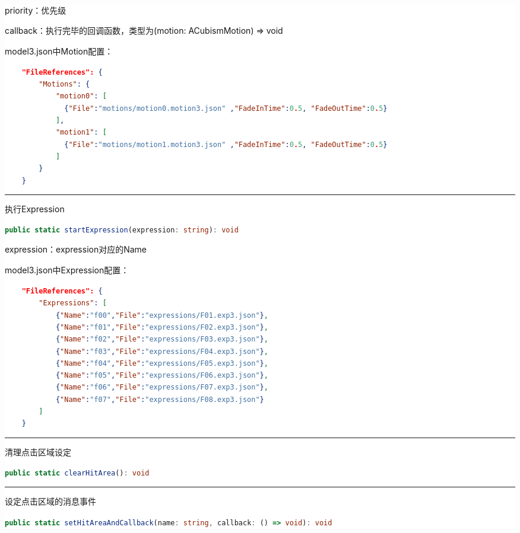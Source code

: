 priority：优先级

callback：执行完毕的回调函数，类型为(motion: ACubismMotion) => void

model3.json中Motion配置：

```json
	"FileReferences": {
		"Motions": {
			"motion0": [
			  {"File":"motions/motion0.motion3.json" ,"FadeInTime":0.5, "FadeOutTime":0.5}
			],
			"motion1": [
			  {"File":"motions/motion1.motion3.json" ,"FadeInTime":0.5, "FadeOutTime":0.5}
			]
		}
	}
```

------

执行Expression

```typescript
public static startExpression(expression: string): void
```

expression：expression对应的Name

model3.json中Expression配置：

```json
	"FileReferences": {
		"Expressions": [
			{"Name":"f00","File":"expressions/F01.exp3.json"},
			{"Name":"f01","File":"expressions/F02.exp3.json"},
			{"Name":"f02","File":"expressions/F03.exp3.json"},
			{"Name":"f03","File":"expressions/F04.exp3.json"},
			{"Name":"f04","File":"expressions/F05.exp3.json"},
			{"Name":"f05","File":"expressions/F06.exp3.json"},
			{"Name":"f06","File":"expressions/F07.exp3.json"},
			{"Name":"f07","File":"expressions/F08.exp3.json"}
		]
	}
```

------

清理点击区域设定

```typescript
public static clearHitArea(): void
```

------

设定点击区域的消息事件

```typescript
public static setHitAreaAndCallback(name: string, callback: () => void): void
```
